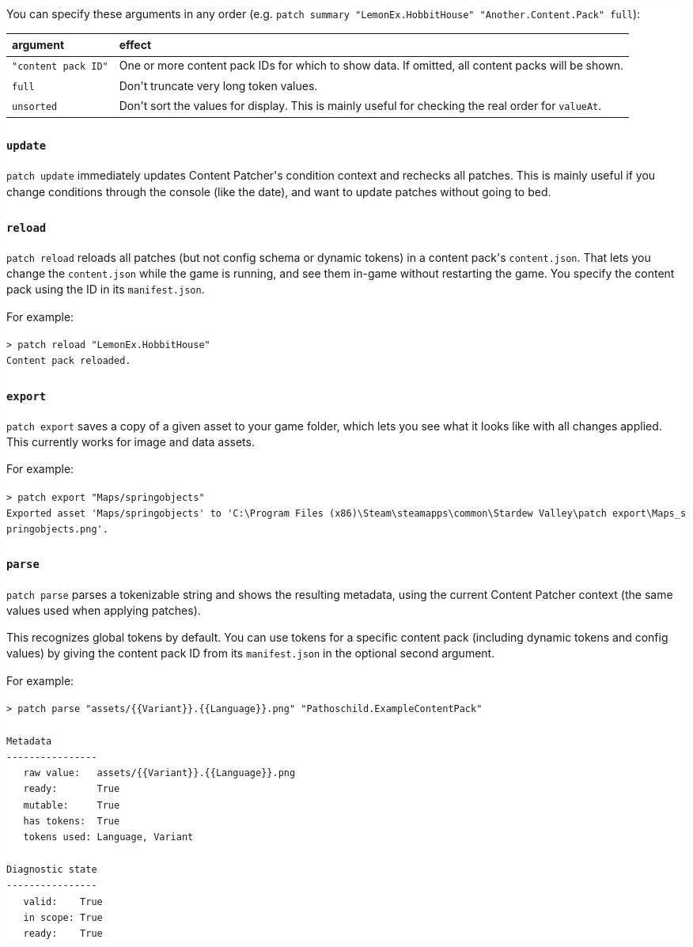 You can specify these arguments in any order (e.g. `patch summary "LemonEx.HobbitHouse" "Another.Content.Pack" full`):

argument            | effect
:------------------ | :-----
`"content pack ID"` | One or more content pack IDs for which to show data. If omitted, all content packs will be shown.
`full`              | Don't truncate very long token values.
`unsorted`          | Don't sort the values for display. This is mainly useful for checking the real order for `valueAt`.

### `update`
`patch update` immediately updates Content Patcher's condition context and rechecks all patches.
This is mainly useful if you change conditions through the console (like the date), and want to
update patches without going to bed.

### `reload`
`patch reload` reloads all patches (but not config schema or dynamic tokens) in a content pack's
`content.json`. That lets you change the `content.json` while the game is running, and see them
in-game without restarting the game. You specify the content pack using the ID in its
`manifest.json`.

For example:

```
> patch reload "LemonEx.HobbitHouse"
Content pack reloaded.
```

### `export`
`patch export` saves a copy of a given asset to your game folder, which lets you see what it looks
like with all changes applied. This currently works for image and data assets.

For example:

```
> patch export "Maps/springobjects"
Exported asset 'Maps/springobjects' to 'C:\Program Files (x86)\Steam\steamapps\common\Stardew Valley\patch export\Maps_springobjects.png'.
```

### `parse`
`patch parse` parses a tokenizable string and shows the resulting metadata, using the current
Content Patcher context (the same values used when applying patches).

This recognizes global tokens by default. You can use tokens for a specific content pack (including
dynamic tokens and config values) by giving the content pack ID from its `manifest.json` in the
optional second argument.

For example:

```
> patch parse "assets/{{Variant}}.{{Language}}.png" "Pathoschild.ExampleContentPack"

Metadata
----------------
   raw value:   assets/{{Variant}}.{{Language}}.png
   ready:       True
   mutable:     True
   has tokens:  True
   tokens used: Language, Variant

Diagnostic state
----------------
   valid:    True
   in scope: True
   ready:    True
```